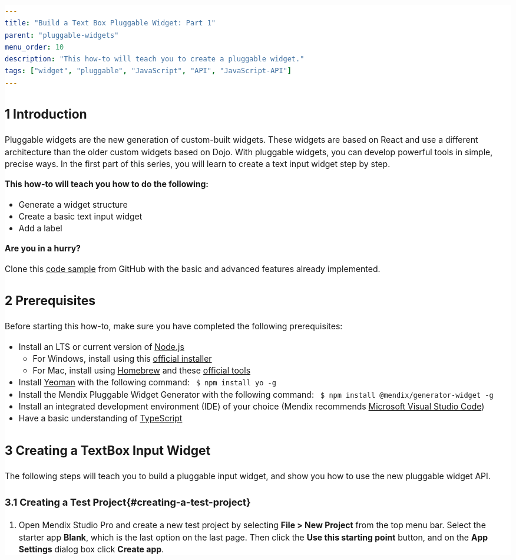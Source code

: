 ```yaml
---
title: "Build a Text Box Pluggable Widget: Part 1"
parent: "pluggable-widgets"
menu_order: 10
description: "This how-to will teach you to create a pluggable widget."
tags: ["widget", "pluggable", "JavaScript", "API", "JavaScript-API"]
---
```


## 1 Introduction

Pluggable widgets are the new generation of custom-built widgets. These widgets are based on React and use a different architecture than the older custom widgets based on Dojo. With pluggable widgets, you can develop powerful tools in simple, precise ways. In the first part of this series, you will learn to create a text input widget step by step.

**This how-to will teach you how to do the following:**

* Generate a widget structure
* Create a basic text input widget
* Add a label

**Are you in a hurry?** 

Clone this [code sample](https://github.com/mendix/text-box-sample) from GitHub with the basic and advanced features already implemented.

## 2 Prerequisites

Before starting this how-to, make sure you have completed the following prerequisites:

* Install an LTS or current version of [Node.js](https://docs.npmjs.com/files/package.json#engines)
	* For Windows, install using this [official installer](https://nodejs.org/en/download/package-manager/#windows)
	* For Mac, install using [Homebrew](https://docs.brew.sh/Installation) and these [official tools](https://nodejs.org/en/download/package-manager/#macos)
* Install [Yeoman](https://yeoman.io/) with the following command: ` $ npm install yo -g`
* Install the Mendix Pluggable Widget Generator with the following command: ` $ npm install @mendix/generator-widget -g`
* Install an integrated development environment (IDE) of your choice (Mendix recommends [Microsoft Visual Studio Code](https://code.visualstudio.com/))
* Have a basic understanding of [TypeScript](https://www.typescriptlang.org/)

## 3 Creating a TextBox Input Widget

The following steps will teach you to build a pluggable input widget, and show you how to use the new pluggable widget API.

### 3.1 Creating a Test Project{#creating-a-test-project}

1.  Open Mendix Studio Pro and create a new test project by selecting **File > New Project** from the top menu bar. Select the starter app **Blank**, which is the last option on the last page. Then click the **Use this starting point** button, and on the **App Settings** dialog box click **Create app**.
	